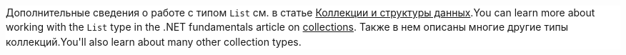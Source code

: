 <span data-ttu-id="5b1ee-180">Дополнительные сведения о работе с типом `List` см. в статье [Коллекции и структуры данных](../../../standard/collections/index.md).</span><span class="sxs-lookup"><span data-stu-id="5b1ee-180">You can learn more about working with the `List` type in the .NET fundamentals article on [collections](../../../standard/collections/index.md).</span></span> <span data-ttu-id="5b1ee-181">Также в нем описаны многие другие типы коллекций.</span><span class="sxs-lookup"><span data-stu-id="5b1ee-181">You'll also learn about many other collection types.</span></span>
